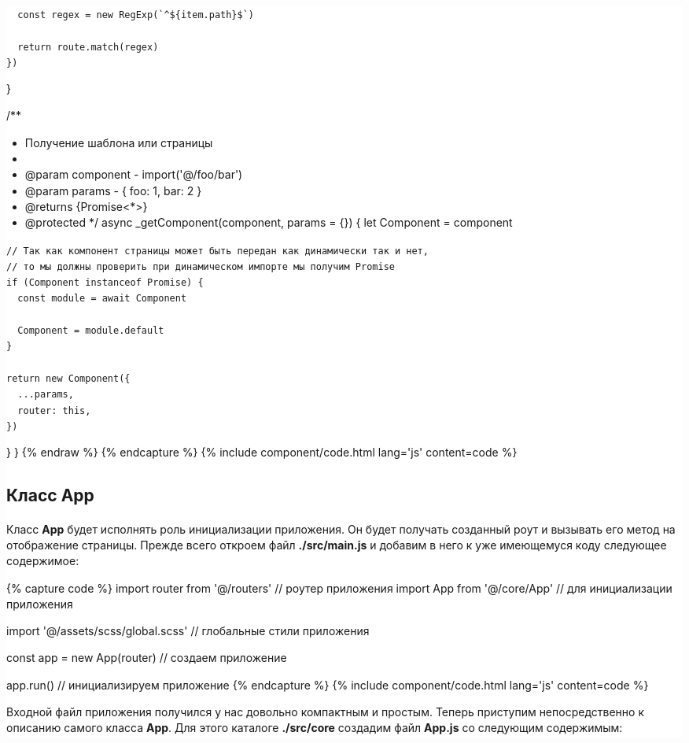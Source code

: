       const regex = new RegExp(`^${item.path}$`)

      return route.match(regex)
    })
  }

  /**
   * Получение шаблона или страницы
   *
   * @param component - import('@/foo/bar')
   * @param params - { foo: 1, bar: 2 }
   * @returns {Promise&lt;*&gt;}
   * @protected
   */
  async _getComponent(component, params = {}) {
    let Component = component

    // Так как компонент страницы может быть передан как динамически так и нет,
    // то мы должны проверить при динамическом импорте мы получим Promise
    if (Component instanceof Promise) {
      const module = await Component

      Component = module.default
    }

    return new Component({
      ...params,
      router: this,
    })
  }
}
{% endraw %}
{% endcapture %}
{% include component/code.html lang='js' content=code %}

<h2 id="app"><span class="attention">Класс</span> App</h2>

Класс **App** будет исполнять роль инициализации приложения. Он будет получать созданный роут и вызывать его метод на отображение страницы. Прежде всего откроем файл **./src/main.js** и добавим в него к уже имеющемуся коду следующее содержимое:

{% capture code %}
import router from '@/routers' // роутер приложения
import App from '@/core/App' // для инициализации приложения

import '@/assets/scss/global.scss' // глобальные стили приложения

const app = new App(router) // создаем приложение

app.run() // инициализируем приложение
{% endcapture %}
{% include component/code.html lang='js' content=code %}

Входной файл приложения получился у нас довольно компактным и простым. Теперь приступим непосредственно к описанию самого класса **App**. Для этого каталоге **./src/core** создадим файл **App.js** со следующим содержимым:
